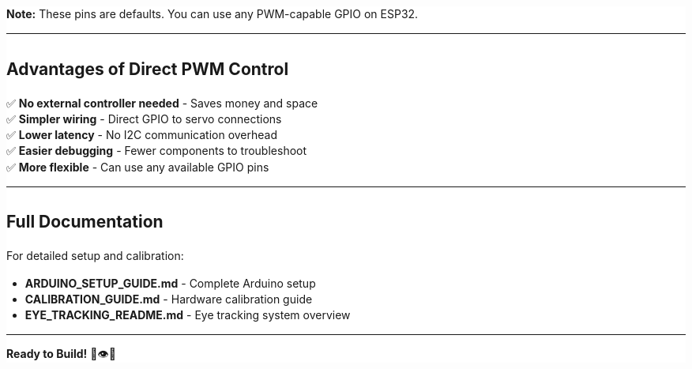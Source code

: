 **Note:** These pins are defaults. You can use any PWM-capable GPIO on ESP32.

---

## Advantages of Direct PWM Control

✅ **No external controller needed** - Saves money and space  
✅ **Simpler wiring** - Direct GPIO to servo connections  
✅ **Lower latency** - No I2C communication overhead  
✅ **Easier debugging** - Fewer components to troubleshoot  
✅ **More flexible** - Can use any available GPIO pins  

---

## Full Documentation

For detailed setup and calibration:
- **ARDUINO_SETUP_GUIDE.md** - Complete Arduino setup
- **CALIBRATION_GUIDE.md** - Hardware calibration guide
- **EYE_TRACKING_README.md** - Eye tracking system overview

---

**Ready to Build!** 🚀👁️🤖
